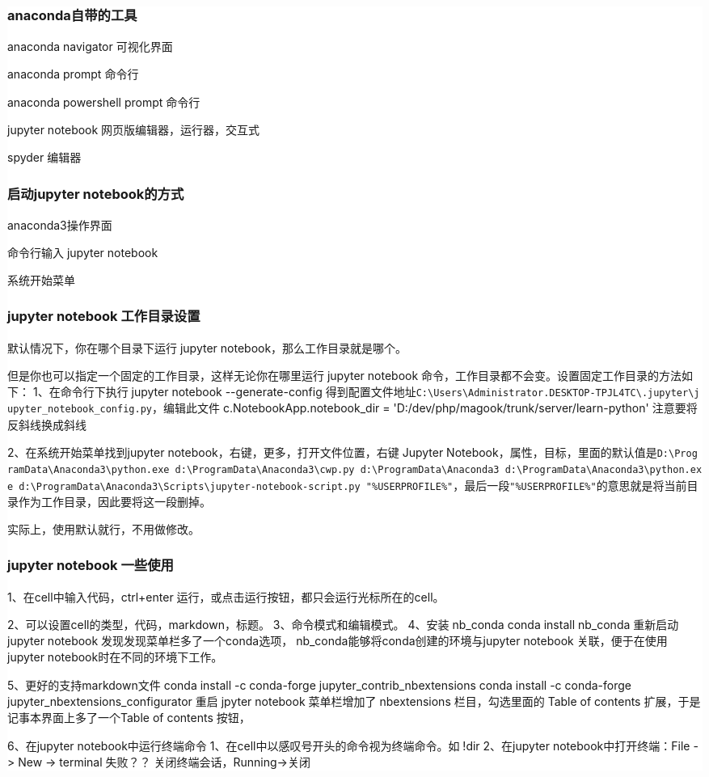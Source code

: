 ### anaconda自带的工具
anaconda navigator 可视化界面

anaconda prompt  命令行

anaconda powershell prompt  命令行

jupyter notebook  网页版编辑器，运行器，交互式

spyder 编辑器

### 启动jupyter notebook的方式
anaconda3操作界面

命令行输入 jupyter notebook

系统开始菜单  

### jupyter notebook 工作目录设置

默认情况下，你在哪个目录下运行 jupyter notebook，那么工作目录就是哪个。

但是你也可以指定一个固定的工作目录，这样无论你在哪里运行 jupyter notebook 命令，工作目录都不会变。设置固定工作目录的方法如下：
1、在命令行下执行 jupyter notebook --generate-config 得到配置文件地址`C:\Users\Administrator.DESKTOP-TPJL4TC\.jupyter\jupyter_notebook_config.py`，编辑此文件 c.NotebookApp.notebook_dir = 'D:/dev/php/magook/trunk/server/learn-python'  注意要将反斜线换成斜线  

2、在系统开始菜单找到jupyter notebook，右键，更多，打开文件位置，右键 Jupyter Notebook，属性，目标，里面的默认值是`D:\ProgramData\Anaconda3\python.exe d:\ProgramData\Anaconda3\cwp.py d:\ProgramData\Anaconda3 d:\ProgramData\Anaconda3\python.exe d:\ProgramData\Anaconda3\Scripts\jupyter-notebook-script.py "%USERPROFILE%"`，最后一段`"%USERPROFILE%"`的意思就是将当前目录作为工作目录，因此要将这一段删掉。



实际上，使用默认就行，不用做修改。



### jupyter notebook 一些使用
1、在cell中输入代码，ctrl+enter 运行，或点击运行按钮，都只会运行光标所在的cell。

2、可以设置cell的类型，代码，markdown，标题。
3、命令模式和编辑模式。
4、安装 nb_conda
	conda install nb_conda  重新启动 jupyter notebook 发现发现菜单栏多了一个conda选项，
	nb_conda能够将conda创建的环境与jupyter notebook 关联，便于在使用jupyter notebook时在不同的环境下工作。 

5、更好的支持markdown文件
conda install -c conda-forge jupyter_contrib_nbextensions 
conda install -c conda-forge jupyter_nbextensions_configurator
重启 jpyter notebook 菜单栏增加了 nbextensions 栏目，勾选里面的 Table of contents 扩展，于是记事本界面上多了一个Table of contents 按钮， 

6、在jupyter notebook中运行终端命令
1、在cell中以感叹号开头的命令视为终端命令。如 !dir
2、在jupyter notebook中打开终端：File -> New -> terminal   失败？？
关闭终端会话，Running->关闭  
